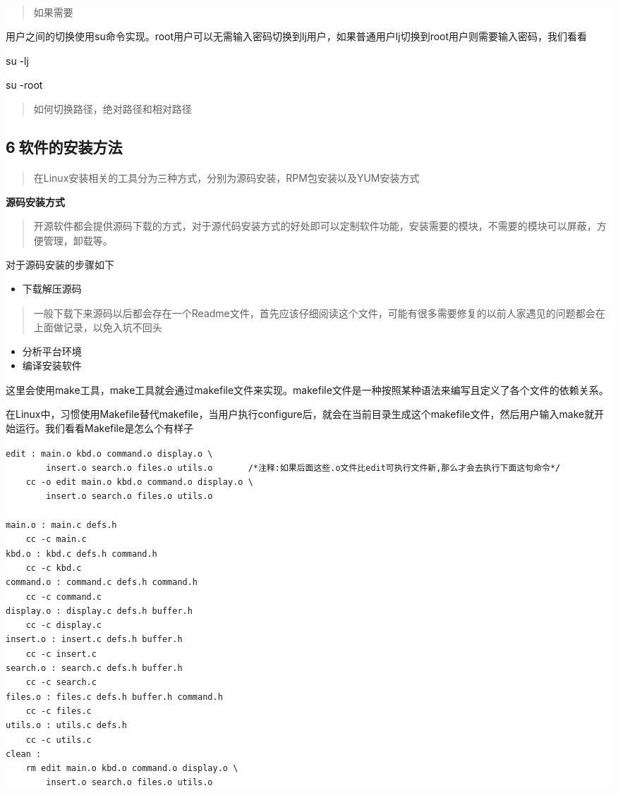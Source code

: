 > 如果需要

用户之间的切换使用su命令实现。root用户可以无需输入密码切换到lj用户，如果普通用户lj切换到root用户则需要输入密码，我们看看

su -lj

su -root

> 如何切换路径，绝对路径和相对路径

## 6 软件的安装方法

> 在Linux安装相关的工具分为三种方式，分别为源码安装，RPM包安装以及YUM安装方式

**源码安装方式**

> 开源软件都会提供源码下载的方式，对于源代码安装方式的好处即可以定制软件功能，安装需要的模块，不需要的模块可以屏蔽，方便管理，卸载等。

对于源码安装的步骤如下

- 下载解压源码

> 一般下载下来源码以后都会存在一个Readme文件，首先应该仔细阅读这个文件，可能有很多需要修复的以前人家遇见的问题都会在上面做记录，以免入坑不回头

- 分析平台环境
- 编译安装软件

这里会使用make工具，make工具就会通过makefile文件来实现。makefile文件是一种按照某种语法来编写且定义了各个文件的依赖关系。

在Linux中，习惯使用Makefile替代makefile，当用户执行configure后，就会在当前目录生成这个makefile文件，然后用户输入make就开始运行。我们看看Makefile是怎么个有样子

```shell
edit : main.o kbd.o command.o display.o \
		insert.o search.o files.o utils.o       /*注释:如果后面这些.o文件比edit可执行文件新,那么才会去执行下面这句命令*/
	cc -o edit main.o kbd.o command.o display.o \
		insert.o search.o files.o utils.o

main.o : main.c defs.h
	cc -c main.c
kbd.o : kbd.c defs.h command.h
	cc -c kbd.c
command.o : command.c defs.h command.h
	cc -c command.c
display.o : display.c defs.h buffer.h
	cc -c display.c
insert.o : insert.c defs.h buffer.h
	cc -c insert.c
search.o : search.c defs.h buffer.h
	cc -c search.c
files.o : files.c defs.h buffer.h command.h
	cc -c files.c
utils.o : utils.c defs.h
	cc -c utils.c
clean :
	rm edit main.o kbd.o command.o display.o \
		insert.o search.o files.o utils.o
```
